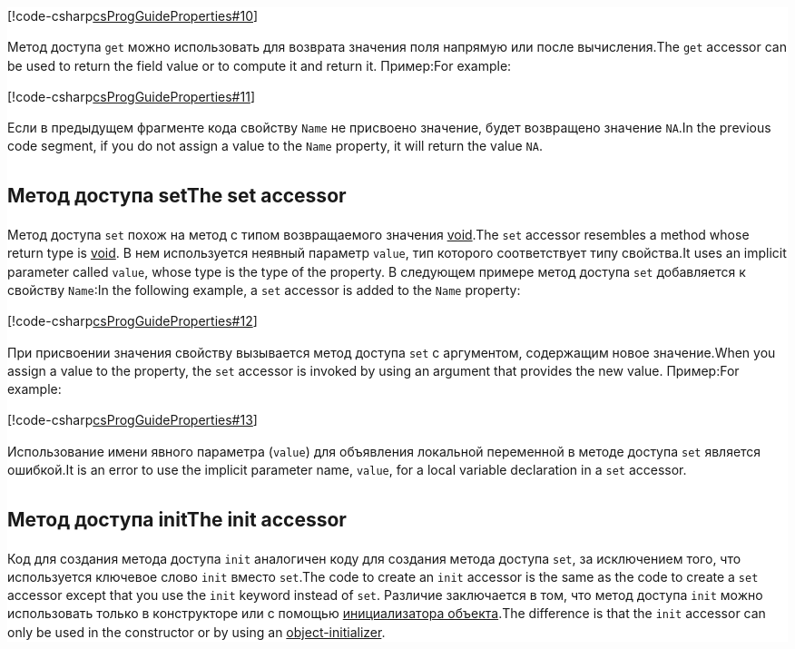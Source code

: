 [!code-csharp[csProgGuideProperties#10](~/samples/snippets/csharp/VS_Snippets_VBCSharp/csProgGuideProperties/CS/Properties.cs#10)]

<span data-ttu-id="a3b77-138">Метод доступа `get` можно использовать для возврата значения поля напрямую или после вычисления.</span><span class="sxs-lookup"><span data-stu-id="a3b77-138">The `get` accessor can be used to return the field value or to compute it and return it.</span></span> <span data-ttu-id="a3b77-139">Пример:</span><span class="sxs-lookup"><span data-stu-id="a3b77-139">For example:</span></span>

[!code-csharp[csProgGuideProperties#11](~/samples/snippets/csharp/VS_Snippets_VBCSharp/csProgGuideProperties/CS/Properties.cs#11)]

<span data-ttu-id="a3b77-140">Если в предыдущем фрагменте кода свойству `Name` не присвоено значение, будет возвращено значение `NA`.</span><span class="sxs-lookup"><span data-stu-id="a3b77-140">In the previous code segment, if you do not assign a value to the `Name` property, it will return the value `NA`.</span></span>

## <a name="the-set-accessor"></a><span data-ttu-id="a3b77-141">Метод доступа set</span><span class="sxs-lookup"><span data-stu-id="a3b77-141">The set accessor</span></span>

<span data-ttu-id="a3b77-142">Метод доступа `set` похож на метод с типом возвращаемого значения [void](../../language-reference/builtin-types/void.md).</span><span class="sxs-lookup"><span data-stu-id="a3b77-142">The `set` accessor resembles a method whose return type is [void](../../language-reference/builtin-types/void.md).</span></span> <span data-ttu-id="a3b77-143">В нем используется неявный параметр `value`, тип которого соответствует типу свойства.</span><span class="sxs-lookup"><span data-stu-id="a3b77-143">It uses an implicit parameter called `value`, whose type is the type of the property.</span></span> <span data-ttu-id="a3b77-144">В следующем примере метод доступа `set` добавляется к свойству `Name`:</span><span class="sxs-lookup"><span data-stu-id="a3b77-144">In the following example, a `set` accessor is added to the `Name` property:</span></span>

[!code-csharp[csProgGuideProperties#12](~/samples/snippets/csharp/VS_Snippets_VBCSharp/csProgGuideProperties/CS/Properties.cs#12)]

<span data-ttu-id="a3b77-145">При присвоении значения свойству вызывается метод доступа `set` с аргументом, содержащим новое значение.</span><span class="sxs-lookup"><span data-stu-id="a3b77-145">When you assign a value to the property, the `set` accessor is invoked by using an argument that provides the new value.</span></span> <span data-ttu-id="a3b77-146">Пример:</span><span class="sxs-lookup"><span data-stu-id="a3b77-146">For example:</span></span>

[!code-csharp[csProgGuideProperties#13](~/samples/snippets/csharp/VS_Snippets_VBCSharp/csProgGuideProperties/CS/Properties.cs#13)]

<span data-ttu-id="a3b77-147">Использование имени явного параметра (`value`) для объявления локальной переменной в методе доступа `set` является ошибкой.</span><span class="sxs-lookup"><span data-stu-id="a3b77-147">It is an error to use the implicit parameter name, `value`, for a local variable declaration in a `set` accessor.</span></span>

## <a name="the-init-accessor"></a><span data-ttu-id="a3b77-148">Метод доступа init</span><span class="sxs-lookup"><span data-stu-id="a3b77-148">The init accessor</span></span>

<span data-ttu-id="a3b77-149">Код для создания метода доступа `init` аналогичен коду для создания метода доступа `set`, за исключением того, что используется ключевое слово `init` вместо `set`.</span><span class="sxs-lookup"><span data-stu-id="a3b77-149">The code to create an `init` accessor is the same as the code to create a `set` accessor except that you use the `init` keyword instead of `set`.</span></span> <span data-ttu-id="a3b77-150">Различие заключается в том, что метод доступа `init` можно использовать только в конструкторе или с помощью [инициализатора объекта](object-and-collection-initializers.md).</span><span class="sxs-lookup"><span data-stu-id="a3b77-150">The difference is that the `init` accessor can only be used in the constructor or by using an [object-initializer](object-and-collection-initializers.md).</span></span>
